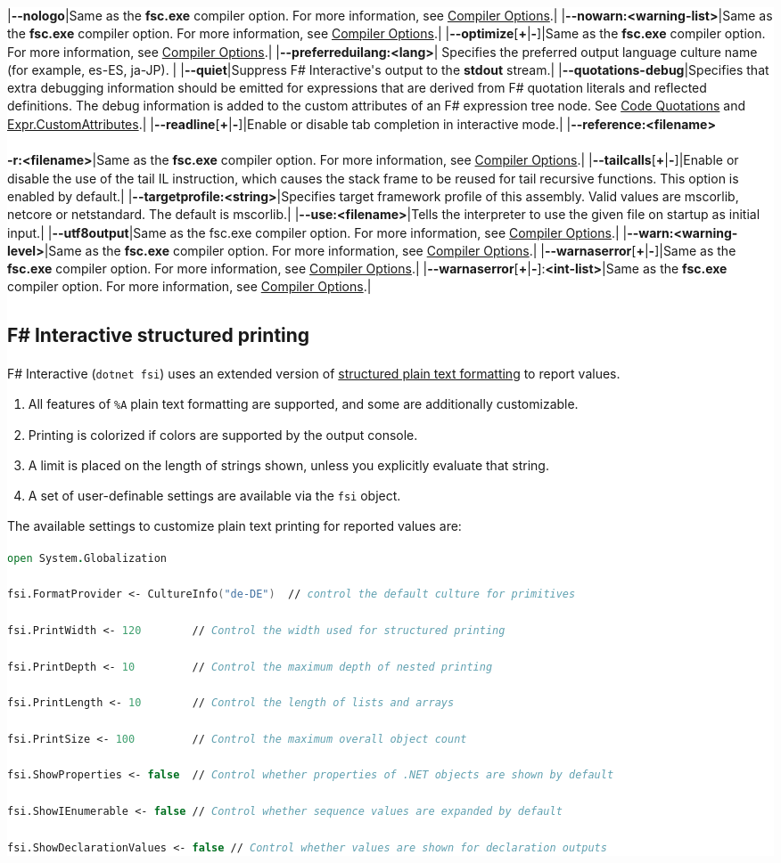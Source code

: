 |**--nologo**|Same as the **fsc.exe** compiler option. For more information, see [Compiler Options](compiler-options.md).|
|**--nowarn:&lt;warning-list&gt;**|Same as the **fsc.exe** compiler option. For more information, see [Compiler Options](compiler-options.md).|
|**--optimize**[**+**&#124;**-**]|Same as the **fsc.exe** compiler option. For more information, see [Compiler Options](compiler-options.md).|
|**--preferreduilang:&lt;lang&gt;**| Specifies the preferred output language culture name (for example, es-ES, ja-JP). |
|**--quiet**|Suppress F# Interactive's output to the **stdout** stream.|
|**--quotations-debug**|Specifies that extra debugging information should be emitted for expressions that are derived from F# quotation literals and reflected definitions. The debug information is added to the custom attributes of an F# expression tree node. See [Code Quotations](code-quotations.md) and [Expr.CustomAttributes](https://msdn.microsoft.com/library/eb89943f-5f5b-474e-b125-030ca412edb3).|
|**--readline**[**+**&#124;**-**]|Enable or disable tab completion in interactive mode.|
|**--reference:&lt;filename&gt;**<br /><br />**-r:&lt;filename&gt;**|Same as the **fsc.exe** compiler option. For more information, see [Compiler Options](compiler-options.md).|
|**--tailcalls**[**+**&#124;**-**]|Enable or disable the use of the tail IL instruction, which causes the stack frame to be reused for tail recursive functions. This option is enabled by default.|
|**--targetprofile:&lt;string&gt;**|Specifies target framework profile of this assembly. Valid values are mscorlib, netcore or netstandard.  The default is mscorlib.|
|**--use:&lt;filename&gt;**|Tells the interpreter to use the given file on startup as initial input.|
|**--utf8output**|Same as the fsc.exe compiler option. For more information, see [Compiler Options](compiler-options.md).|
|**--warn:&lt;warning-level&gt;**|Same as the **fsc.exe** compiler option. For more information, see [Compiler Options](compiler-options.md).|
|**--warnaserror**[**+**&#124;**-**]|Same as the **fsc.exe** compiler option. For more information, see [Compiler Options](compiler-options.md).|
|**--warnaserror**[**+**&#124;**-**]:**&lt;int-list&gt;**|Same as the **fsc.exe** compiler option. For more information, see [Compiler Options](compiler-options.md).|

## F# Interactive structured printing

F# Interactive (`dotnet fsi`) uses an extended version of [structured plain text formatting](plaintext-formatting.md) to
report values.

1. All features of `%A` plain text formatting are supported, and some are additionally customizable.

2. Printing is colorized if colors are supported by the output console.

3. A limit is placed on the length of strings shown, unless you explicitly evaluate that string.

4. A set of user-definable settings are available via the `fsi` object.

The available settings to customize plain text printing for reported values are:

```fsharp
open System.Globalization

fsi.FormatProvider <- CultureInfo("de-DE")  // control the default culture for primitives

fsi.PrintWidth <- 120        // Control the width used for structured printing

fsi.PrintDepth <- 10         // Control the maximum depth of nested printing

fsi.PrintLength <- 10        // Control the length of lists and arrays

fsi.PrintSize <- 100         // Control the maximum overall object count

fsi.ShowProperties <- false  // Control whether properties of .NET objects are shown by default

fsi.ShowIEnumerable <- false // Control whether sequence values are expanded by default

fsi.ShowDeclarationValues <- false // Control whether values are shown for declaration outputs
```
